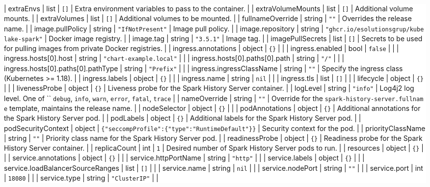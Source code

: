 | extraEnvs | list | `[]` | Extra environment variables to pass to the container. |
| extraVolumeMounts | list | `[]` | Additional volume mounts. |
| extraVolumes | list | `[]` | Additional volumes to be mounted. |
| fullnameOverride | string | `""` | Overrides the release name. |
| image.pullPolicy | string | `"IfNotPresent"` | Image pull policy. |
| image.repository | string | `"ghcr.io/esolutionsgrup/kubelake-spark"` | Docker image registry. |
| image.tag | string | `"3.5.1"` | Image tag. |
| imagePullSecrets | list | `[]` | Secrets to be used for pulling images from private Docker registries. |
| ingress.annotations | object | `{}` |  |
| ingress.enabled | bool | `false` |  |
| ingress.hosts[0].host | string | `"chart-example.local"` |  |
| ingress.hosts[0].paths[0].path | string | `"/"` |  |
| ingress.hosts[0].paths[0].pathType | string | `"Prefix"` |  |
| ingress.ingressClassName | string | `""` | Specify the ingress class (Kubernetes >= 1.18). |
| ingress.labels | object | `{}` |  |
| ingress.name | string | `nil` |  |
| ingress.tls | list | `[]` |  |
| lifecycle | object | `{}` |  |
| livenessProbe | object | `{}` | Liveness probe for the Spark History Server container. |
| logLevel | string | `"info"` | Log4j2 log level. One of `` `debug`, `info`, `warn`, `error`, `fatal`, `trace` |
| nameOverride | string | `""` | Override for the `spark-history-server.fullname` template, maintains the release name. |
| nodeSelector | object | `{}` |  |
| podAnnotations | object | `{}` | Additional annotations for the Spark History Server pod. |
| podLabels | object | `{}` | Additional labels for the Spark History Server pod. |
| podSecurityContext | object | `{"seccompProfile":{"type":"RuntimeDefault"}}` | Security context for the pod. |
| priorityClassName | string | `""` | Priority class name for the Spark History Server pod. |
| readinessProbe | object | `{}` | Readiness probe for the Spark History Server container. |
| replicaCount | int | `1` | Desired number of Spark History Server pods to run. |
| resources | object | `{}` |  |
| service.annotations | object | `{}` |  |
| service.httpPortName | string | `"http"` |  |
| service.labels | object | `{}` |  |
| service.loadBalancerSourceRanges | list | `[]` |  |
| service.name | string | `nil` |  |
| service.nodePort | string | `""` |  |
| service.port | int | `18080` |  |
| service.type | string | `"ClusterIP"` |  |